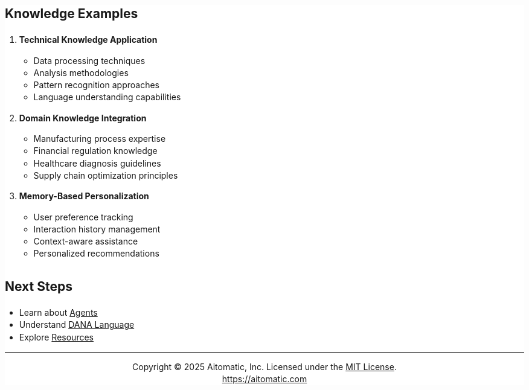 ## Knowledge Examples

1. **Technical Knowledge Application**
   - Data processing techniques
   - Analysis methodologies
   - Pattern recognition approaches
   - Language understanding capabilities

2. **Domain Knowledge Integration**
   - Manufacturing process expertise
   - Financial regulation knowledge
   - Healthcare diagnosis guidelines
   - Supply chain optimization principles

3. **Memory-Based Personalization**
   - User preference tracking
   - Interaction history management
   - Context-aware assistance
   - Personalized recommendations

## Next Steps

- Learn about [Agents](../core-concepts/agent.md)
- Understand [DANA Language](../dana/language.md)
- Explore [Resources](../core-concepts/resources.md)

---
<p align="center">
Copyright © 2025 Aitomatic, Inc. Licensed under the <a href="../../LICENSE.md">MIT License</a>.
<br/>
<a href="https://aitomatic.com">https://aitomatic.com</a>
</p>